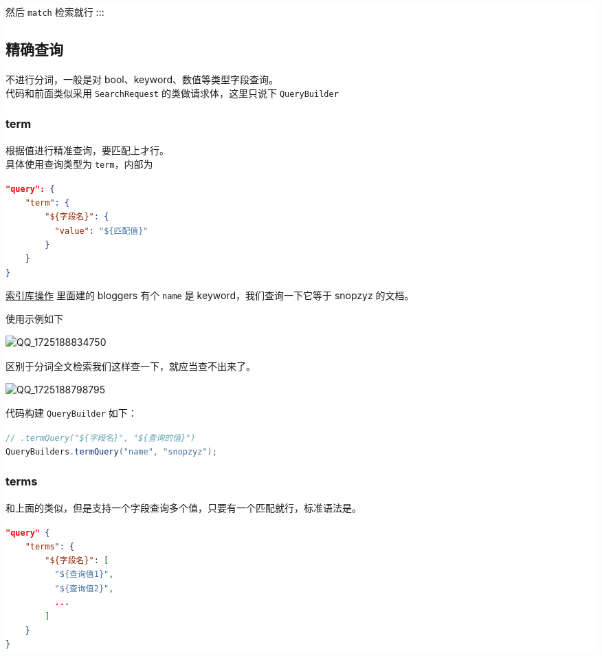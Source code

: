 然后 `match` 检索就行
:::

## 精确查询

不进行分词，一般是对 bool、keyword、数值等类型字段查询。  
代码和前面类似采用 `SearchRequest` 的类做请求体，这里只说下 `QueryBuilder`

### term

根据值进行精准查询，要匹配上才行。  
具体使用查询类型为 `term`，内部为  

```json
"query": {
    "term": {
        "${字段名}": {
          "value": "${匹配值}"
        }
    }
}
```

[索引库操作](./1-index-crud.html) 里面建的 bloggers 有个 `name` 是 keyword，我们查询一下它等于 snopzyz 的文档。  

使用示例如下

![QQ_1725188834750](https://cr-demo-blog-1308117710.cos.ap-nanjing.myqcloud.com/chivas-regal/QQ_1725188834750.png)

区别于分词全文检索我们这样查一下，就应当查不出来了。

![QQ_1725188798795](https://cr-demo-blog-1308117710.cos.ap-nanjing.myqcloud.com/chivas-regal/QQ_1725188798795.png)

代码构建 `QueryBuilder` 如下：

```java
// .termQuery("${字段名}", "${查询的值}")
QueryBuilders.termQuery("name", "snopzyz");
```

### terms

和上面的类似，但是支持一个字段查询多个值，只要有一个匹配就行，标准语法是。

```json
"query" {
    "terms": {
        "${字段名}": [
          "${查询值1}",
          "${查询值2}",
          ...
        ]
    }
}
```
